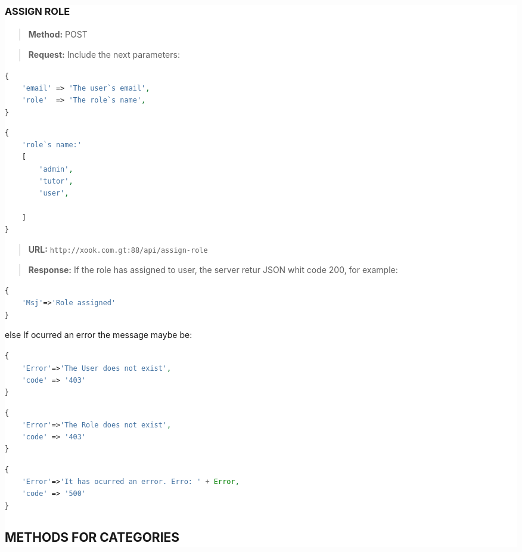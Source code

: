 ### ASSIGN ROLE
>**Method:** POST

>**Request:** Include the next parameters:
```php
{
	'email' => 'The user`s email',
	'role'  => 'The role`s name',
}
```

```php
{
	'role`s name:'
	[
		'admin',
		'tutor',
		'user',

	]
}
```
>**URL:**	`http://xook.com.gt:88/api/assign-role`

>**Response:** If the role has assigned to user, the server retur JSON whit code 200, for example:
```php
{
	'Msj'=>'Role assigned'
}
```

else
		If ocurred an error the message maybe be:

```php
{
	'Error'=>'The User does not exist',
	'code' => '403'
}
```

```php
{
	'Error'=>'The Role does not exist',
	'code' => '403'
}
```

```php
{
	'Error'=>'It has ocurred an error. Erro: ' + Error,
	'code' => '500'
}
```


## METHODS FOR CATEGORIES

